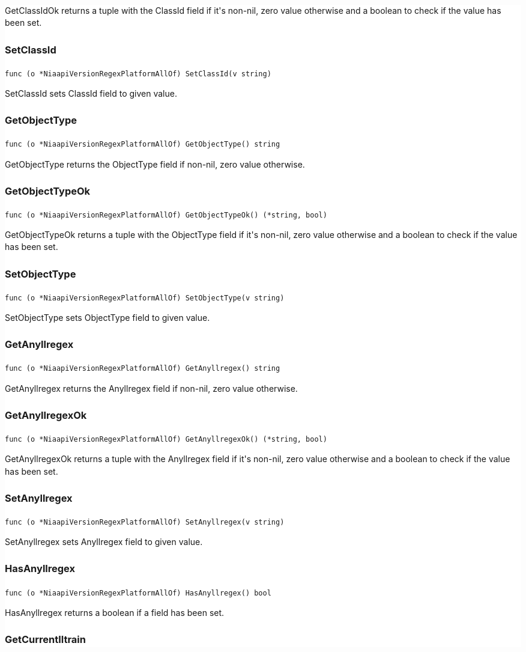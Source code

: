 GetClassIdOk returns a tuple with the ClassId field if it's non-nil, zero value otherwise
and a boolean to check if the value has been set.

### SetClassId

`func (o *NiaapiVersionRegexPlatformAllOf) SetClassId(v string)`

SetClassId sets ClassId field to given value.


### GetObjectType

`func (o *NiaapiVersionRegexPlatformAllOf) GetObjectType() string`

GetObjectType returns the ObjectType field if non-nil, zero value otherwise.

### GetObjectTypeOk

`func (o *NiaapiVersionRegexPlatformAllOf) GetObjectTypeOk() (*string, bool)`

GetObjectTypeOk returns a tuple with the ObjectType field if it's non-nil, zero value otherwise
and a boolean to check if the value has been set.

### SetObjectType

`func (o *NiaapiVersionRegexPlatformAllOf) SetObjectType(v string)`

SetObjectType sets ObjectType field to given value.


### GetAnyllregex

`func (o *NiaapiVersionRegexPlatformAllOf) GetAnyllregex() string`

GetAnyllregex returns the Anyllregex field if non-nil, zero value otherwise.

### GetAnyllregexOk

`func (o *NiaapiVersionRegexPlatformAllOf) GetAnyllregexOk() (*string, bool)`

GetAnyllregexOk returns a tuple with the Anyllregex field if it's non-nil, zero value otherwise
and a boolean to check if the value has been set.

### SetAnyllregex

`func (o *NiaapiVersionRegexPlatformAllOf) SetAnyllregex(v string)`

SetAnyllregex sets Anyllregex field to given value.

### HasAnyllregex

`func (o *NiaapiVersionRegexPlatformAllOf) HasAnyllregex() bool`

HasAnyllregex returns a boolean if a field has been set.

### GetCurrentlltrain

